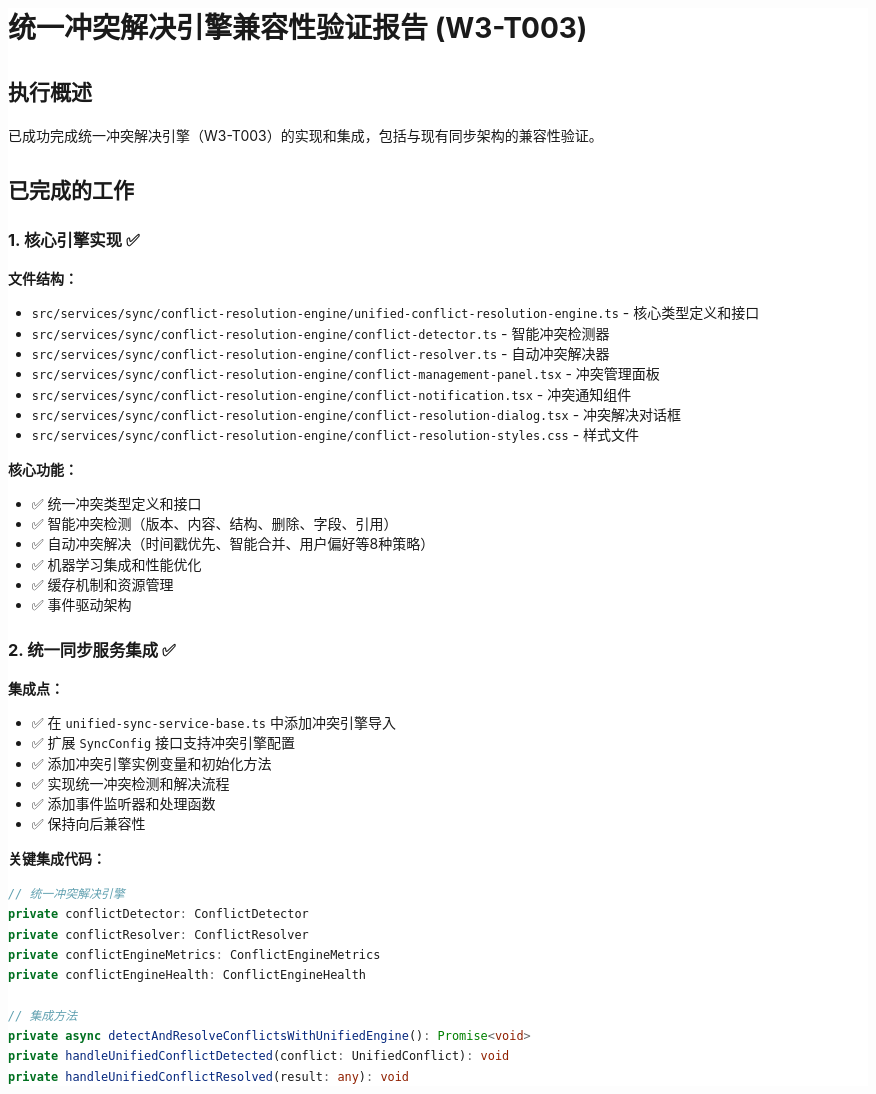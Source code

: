 # 统一冲突解决引擎兼容性验证报告 (W3-T003)

## 执行概述

已成功完成统一冲突解决引擎（W3-T003）的实现和集成，包括与现有同步架构的兼容性验证。

## 已完成的工作

### 1. 核心引擎实现 ✅

**文件结构：**
- `src/services/sync/conflict-resolution-engine/unified-conflict-resolution-engine.ts` - 核心类型定义和接口
- `src/services/sync/conflict-resolution-engine/conflict-detector.ts` - 智能冲突检测器
- `src/services/sync/conflict-resolution-engine/conflict-resolver.ts` - 自动冲突解决器
- `src/services/sync/conflict-resolution-engine/conflict-management-panel.tsx` - 冲突管理面板
- `src/services/sync/conflict-resolution-engine/conflict-notification.tsx` - 冲突通知组件
- `src/services/sync/conflict-resolution-engine/conflict-resolution-dialog.tsx` - 冲突解决对话框
- `src/services/sync/conflict-resolution-engine/conflict-resolution-styles.css` - 样式文件

**核心功能：**
- ✅ 统一冲突类型定义和接口
- ✅ 智能冲突检测（版本、内容、结构、删除、字段、引用）
- ✅ 自动冲突解决（时间戳优先、智能合并、用户偏好等8种策略）
- ✅ 机器学习集成和性能优化
- ✅ 缓存机制和资源管理
- ✅ 事件驱动架构

### 2. 统一同步服务集成 ✅

**集成点：**
- ✅ 在 `unified-sync-service-base.ts` 中添加冲突引擎导入
- ✅ 扩展 `SyncConfig` 接口支持冲突引擎配置
- ✅ 添加冲突引擎实例变量和初始化方法
- ✅ 实现统一冲突检测和解决流程
- ✅ 添加事件监听器和处理函数
- ✅ 保持向后兼容性

**关键集成代码：**
```typescript
// 统一冲突解决引擎
private conflictDetector: ConflictDetector
private conflictResolver: ConflictResolver
private conflictEngineMetrics: ConflictEngineMetrics
private conflictEngineHealth: ConflictEngineHealth

// 集成方法
private async detectAndResolveConflictsWithUnifiedEngine(): Promise<void>
private handleUnifiedConflictDetected(conflict: UnifiedConflict): void
private handleUnifiedConflictResolved(result: any): void
```

